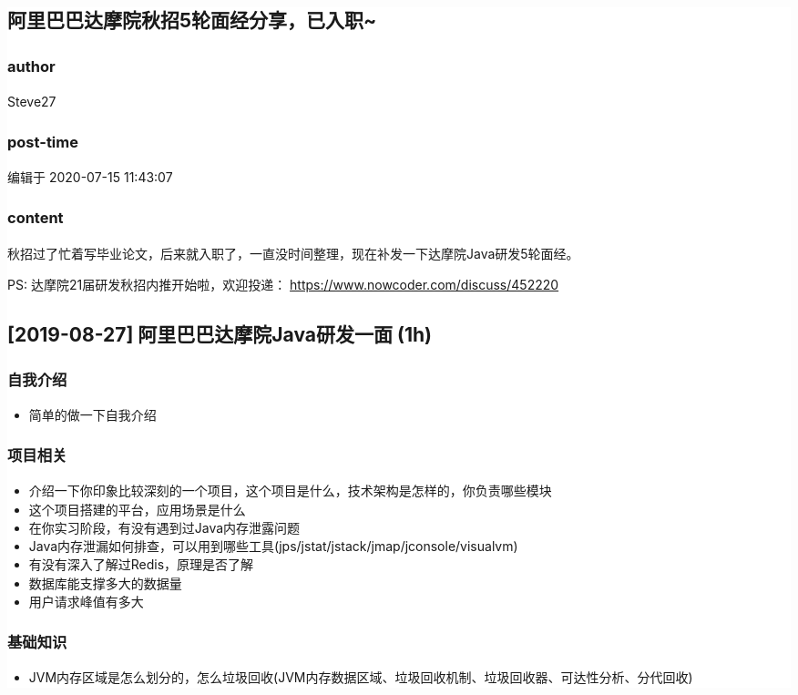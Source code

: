 ## 阿里巴巴达摩院秋招5轮面经分享，已入职~
### author 
Steve27
### post-time 

编辑于  2020-07-15 11:43:07
### content 
<div class="post-topic-des nc-post-content">
 <p>
  秋招过了忙着写毕业论文，后来就入职了，一直没时间整理，现在补发一下达摩院Java研发5轮面经。
 </p>
 <p>
  PS: 达摩院21届研发秋招内推开始啦，欢迎投递：
  <a href="https://www.nowcoder.com/discuss/452220" target="_blank">
   https://www.nowcoder.com/discuss/452220
  </a>
 </p>
 <h2>
  [2019-08-27] 阿里巴巴达摩院Java研发一面 (1h)
 </h2>
 <h3>
  自我介绍
 </h3>
 <ul>
  <li>
   简单的做一下自我介绍
  </li>
 </ul>
 <h3>
  项目相关
 </h3>
 <ul>
  <li>
   介绍一下你印象比较深刻的一个项目，这个项目是什么，技术架构是怎样的，你负责哪些模块
  </li>
  <li>
   这个项目搭建的平台，应用场景是什么
  </li>
  <li>
   在你实习阶段，有没有遇到过Java内存泄露问题
  </li>
  <li>
   Java内存泄漏如何排查，可以用到哪些工具(jps/jstat/jstack/jmap/jconsole/visualvm)
  </li>
  <li>
   有没有深入了解过Redis，原理是否了解
  </li>
  <li>
   数据库能支撑多大的数据量
  </li>
  <li>
   用户请求峰值有多大
  </li>
 </ul>
 <h3>
  基础知识
 </h3>
 <ul>
  <li>
   JVM内存区域是怎么划分的，怎么垃圾回收(JVM内存数据区域、垃圾回收机制、垃圾回收器、可达性分析、分代回收)
  </li>